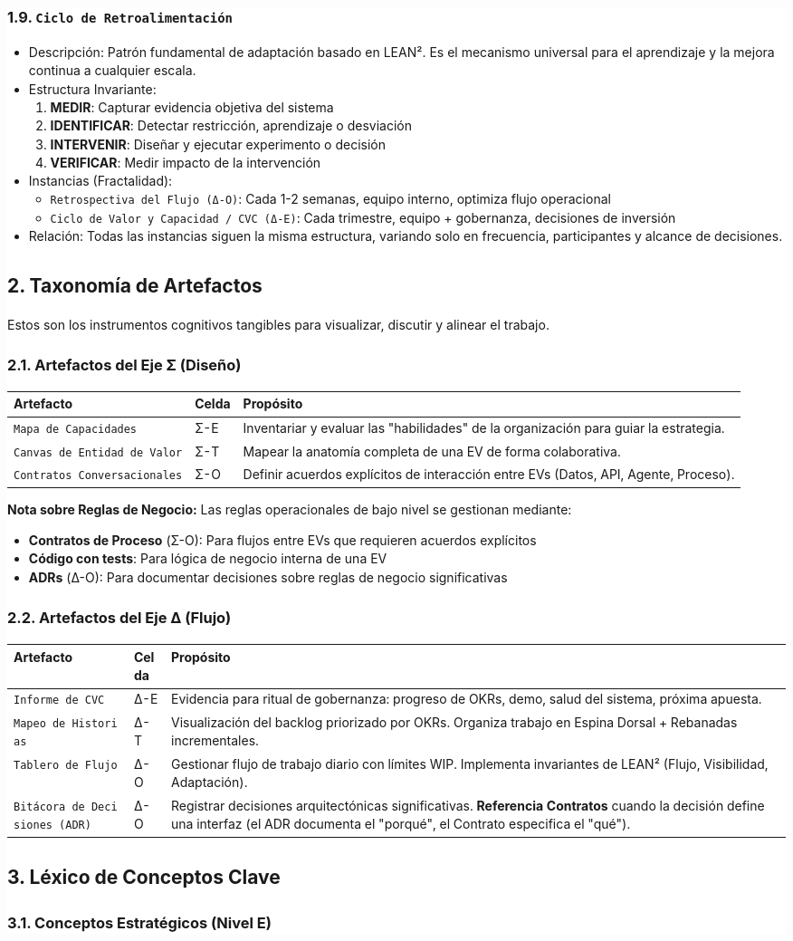 ### 1.9. `Ciclo de Retroalimentación`

* Descripción: Patrón fundamental de adaptación basado en LEAN². Es el mecanismo universal para el aprendizaje y la mejora continua a cualquier escala.
* Estructura Invariante:
  1. **MEDIR**: Capturar evidencia objetiva del sistema
  2. **IDENTIFICAR**: Detectar restricción, aprendizaje o desviación
  3. **INTERVENIR**: Diseñar y ejecutar experimento o decisión
  4. **VERIFICAR**: Medir impacto de la intervención
* Instancias (Fractalidad):
  * `Retrospectiva del Flujo (Δ-O)`: Cada 1-2 semanas, equipo interno, optimiza flujo operacional
  * `Ciclo de Valor y Capacidad / CVC (Δ-E)`: Cada trimestre, equipo + gobernanza, decisiones de inversión
* Relación: Todas las instancias siguen la misma estructura, variando solo en frecuencia, participantes y alcance de decisiones.

## 2. Taxonomía de Artefactos

Estos son los instrumentos cognitivos tangibles para visualizar, discutir y alinear el trabajo.

### 2.1. Artefactos del Eje Σ (Diseño)

| Artefacto | Celda | Propósito |
| :--- | :--- | :--- |
| `Mapa de Capacidades` | Σ-E | Inventariar y evaluar las "habilidades" de la organización para guiar la estrategia. |
| `Canvas de Entidad de Valor` | Σ-T | Mapear la anatomía completa de una EV de forma colaborativa. |
| `Contratos Conversacionales` | Σ-O | Definir acuerdos explícitos de interacción entre EVs (Datos, API, Agente, Proceso). |

**Nota sobre Reglas de Negocio:** Las reglas operacionales de bajo nivel se gestionan mediante:

* **Contratos de Proceso** (Σ-O): Para flujos entre EVs que requieren acuerdos explícitos
* **Código con tests**: Para lógica de negocio interna de una EV
* **ADRs** (Δ-O): Para documentar decisiones sobre reglas de negocio significativas

### 2.2. Artefactos del Eje Δ (Flujo)

| Artefacto | Celda | Propósito |
| :--- | :--- | :--- |
| `Informe de CVC` | Δ-E | Evidencia para ritual de gobernanza: progreso de OKRs, demo, salud del sistema, próxima apuesta. |
| `Mapeo de Historias` | Δ-T | Visualización del backlog priorizado por OKRs. Organiza trabajo en Espina Dorsal + Rebanadas incrementales. |
| `Tablero de Flujo` | Δ-O | Gestionar flujo de trabajo diario con límites WIP. Implementa invariantes de LEAN² (Flujo, Visibilidad, Adaptación). |
| `Bitácora de Decisiones (ADR)` | Δ-O | Registrar decisiones arquitectónicas significativas. **Referencia Contratos** cuando la decisión define una interfaz (el ADR documenta el "porqué", el Contrato especifica el "qué"). |

## 3. Léxico de Conceptos Clave

### 3.1. Conceptos Estratégicos (Nivel E)
